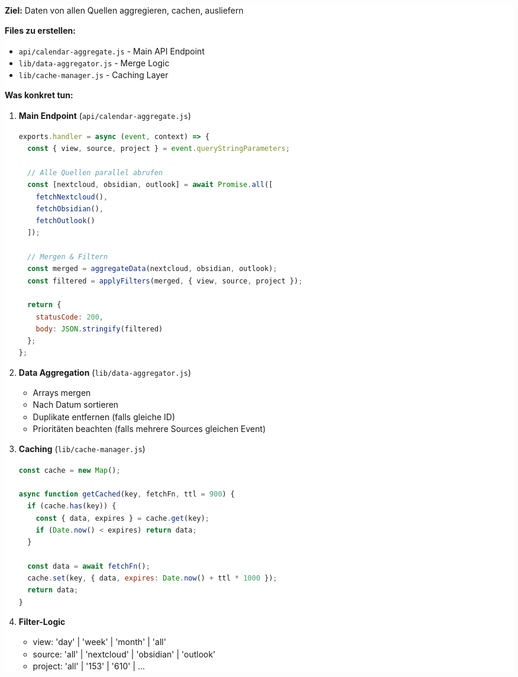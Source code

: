 **Ziel:** Daten von allen Quellen aggregieren, cachen, ausliefern

**Files zu erstellen:**
- `api/calendar-aggregate.js` - Main API Endpoint
- `lib/data-aggregator.js` - Merge Logic
- `lib/cache-manager.js` - Caching Layer

**Was konkret tun:**

1. **Main Endpoint** (`api/calendar-aggregate.js`)
   ```javascript
   exports.handler = async (event, context) => {
     const { view, source, project } = event.queryStringParameters;
     
     // Alle Quellen parallel abrufen
     const [nextcloud, obsidian, outlook] = await Promise.all([
       fetchNextcloud(),
       fetchObsidian(),
       fetchOutlook()
     ]);
     
     // Mergen & Filtern
     const merged = aggregateData(nextcloud, obsidian, outlook);
     const filtered = applyFilters(merged, { view, source, project });
     
     return {
       statusCode: 200,
       body: JSON.stringify(filtered)
     };
   };
   ```

2. **Data Aggregation** (`lib/data-aggregator.js`)
   - Arrays mergen
   - Nach Datum sortieren
   - Duplikate entfernen (falls gleiche ID)
   - Prioritäten beachten (falls mehrere Sources gleichen Event)

3. **Caching** (`lib/cache-manager.js`)
   ```javascript
   const cache = new Map();
   
   async function getCached(key, fetchFn, ttl = 900) {
     if (cache.has(key)) {
       const { data, expires } = cache.get(key);
       if (Date.now() < expires) return data;
     }
     
     const data = await fetchFn();
     cache.set(key, { data, expires: Date.now() + ttl * 1000 });
     return data;
   }
   ```

4. **Filter-Logic**
   - view: 'day' | 'week' | 'month' | 'all'
   - source: 'all' | 'nextcloud' | 'obsidian' | 'outlook'
   - project: 'all' | '153' | '610' | ...

